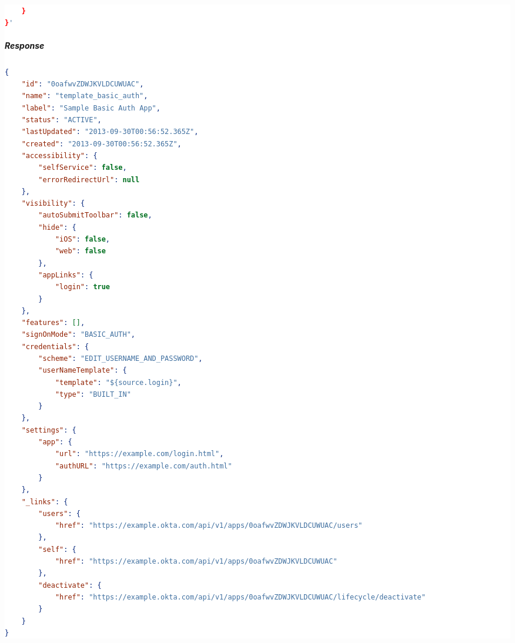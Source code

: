 ```sh
    }
}'
```

##### Response

```json
{
    "id": "0oafwvZDWJKVLDCUWUAC",
    "name": "template_basic_auth",
    "label": "Sample Basic Auth App",
    "status": "ACTIVE",
    "lastUpdated": "2013-09-30T00:56:52.365Z",
    "created": "2013-09-30T00:56:52.365Z",
    "accessibility": {
        "selfService": false,
        "errorRedirectUrl": null
    },
    "visibility": {
        "autoSubmitToolbar": false,
        "hide": {
            "iOS": false,
            "web": false
        },
        "appLinks": {
            "login": true
        }
    },
    "features": [],
    "signOnMode": "BASIC_AUTH",
    "credentials": {
        "scheme": "EDIT_USERNAME_AND_PASSWORD",
        "userNameTemplate": {
            "template": "${source.login}",
            "type": "BUILT_IN"
        }
    },
    "settings": {
        "app": {
            "url": "https://example.com/login.html",
            "authURL": "https://example.com/auth.html"
        }
    },
    "_links": {
        "users": {
            "href": "https://example.okta.com/api/v1/apps/0oafwvZDWJKVLDCUWUAC/users"
        },
        "self": {
            "href": "https://example.okta.com/api/v1/apps/0oafwvZDWJKVLDCUWUAC"
        },
        "deactivate": {
            "href": "https://example.okta.com/api/v1/apps/0oafwvZDWJKVLDCUWUAC/lifecycle/deactivate"
        }
    }
}
```
